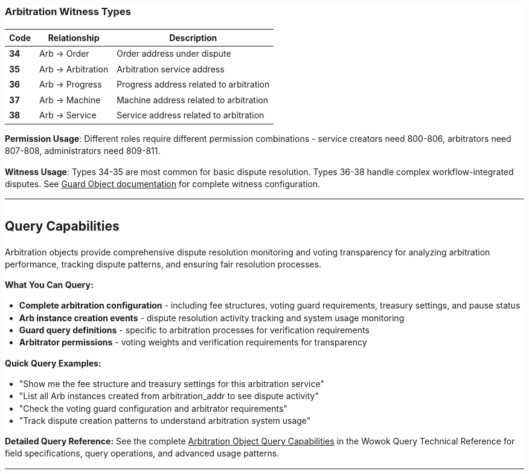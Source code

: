 ### Arbitration Witness Types

| Code   | Relationship      | Description                             |
| ------ | ----------------- | --------------------------------------- |
| **34** | Arb → Order       | Order address under dispute             |
| **35** | Arb → Arbitration | Arbitration service address             |
| **36** | Arb → Progress    | Progress address related to arbitration |
| **37** | Arb → Machine     | Machine address related to arbitration  |
| **38** | Arb → Service     | Service address related to arbitration  |

**Permission Usage**: Different roles require different permission combinations - service creators need 800-806, arbitrators need 807-808, administrators need 809-811.

**Witness Usage**: Types 34-35 are most common for basic dispute resolution. Types 36-38 handle complex workflow-integrated disputes. See [Guard Object documentation](./Guard.md) for complete witness configuration.

---

## Query Capabilities

Arbitration objects provide comprehensive dispute resolution monitoring and voting transparency for analyzing arbitration performance, tracking dispute patterns, and ensuring fair resolution processes.

**What You Can Query:**
- **Complete arbitration configuration** - including fee structures, voting guard requirements, treasury settings, and pause status
- **Arb instance creation events** - dispute resolution activity tracking and system usage monitoring
- **Guard query definitions** - specific to arbitration processes for verification requirements
- **Arbitrator permissions** - voting weights and verification requirements for transparency

**Quick Query Examples:**
- "Show me the fee structure and treasury settings for this arbitration service"
- "List all Arb instances created from arbitration_addr to see dispute activity"
- "Check the voting guard configuration and arbitrator requirements"
- "Track dispute creation patterns to understand arbitration system usage"

**Detailed Query Reference:** See the complete [Arbitration Object Query Capabilities](./Query_Reference.md#arbitration-object-query-capabilities) in the Wowok Query Technical Reference for field specifications, query operations, and advanced usage patterns.

---
